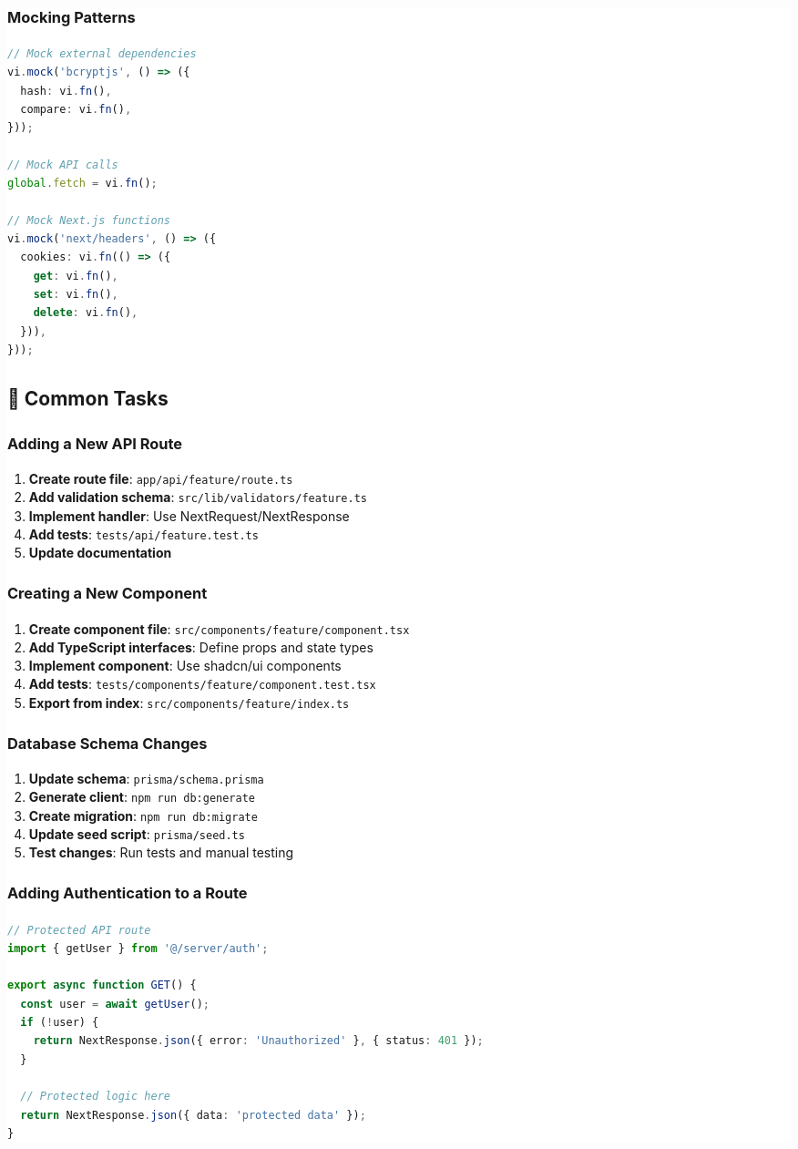 ### Mocking Patterns

```typescript
// Mock external dependencies
vi.mock('bcryptjs', () => ({
  hash: vi.fn(),
  compare: vi.fn(),
}));

// Mock API calls
global.fetch = vi.fn();

// Mock Next.js functions
vi.mock('next/headers', () => ({
  cookies: vi.fn(() => ({
    get: vi.fn(),
    set: vi.fn(),
    delete: vi.fn(),
  })),
}));
```

## 🔧 Common Tasks

### Adding a New API Route

1. **Create route file**: `app/api/feature/route.ts`
2. **Add validation schema**: `src/lib/validators/feature.ts`
3. **Implement handler**: Use NextRequest/NextResponse
4. **Add tests**: `tests/api/feature.test.ts`
5. **Update documentation**

### Creating a New Component

1. **Create component file**: `src/components/feature/component.tsx`
2. **Add TypeScript interfaces**: Define props and state types
3. **Implement component**: Use shadcn/ui components
4. **Add tests**: `tests/components/feature/component.test.tsx`
5. **Export from index**: `src/components/feature/index.ts`

### Database Schema Changes

1. **Update schema**: `prisma/schema.prisma`
2. **Generate client**: `npm run db:generate`
3. **Create migration**: `npm run db:migrate`
4. **Update seed script**: `prisma/seed.ts`
5. **Test changes**: Run tests and manual testing

### Adding Authentication to a Route

```typescript
// Protected API route
import { getUser } from '@/server/auth';

export async function GET() {
  const user = await getUser();
  if (!user) {
    return NextResponse.json({ error: 'Unauthorized' }, { status: 401 });
  }

  // Protected logic here
  return NextResponse.json({ data: 'protected data' });
}
```
